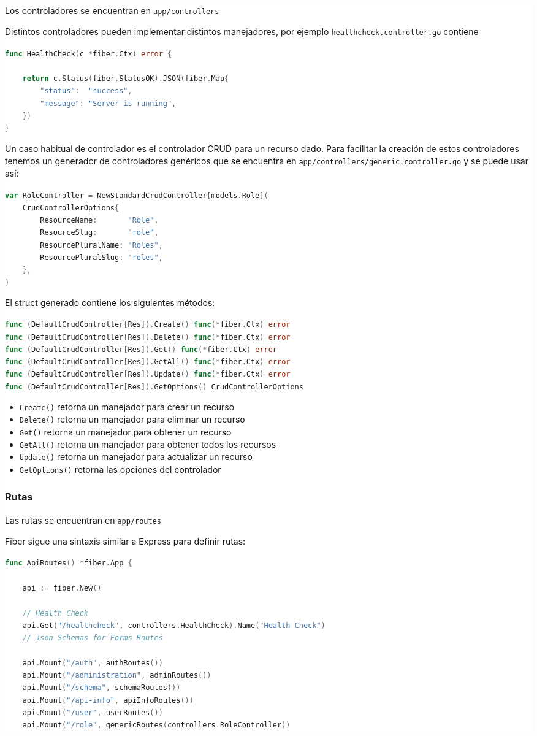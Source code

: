 Los controladores se encuentran en `app/controllers`

Distintos controladores pueden implementar distintos manejadores, por ejemplo `healthcheck.controller.go` contiene

```go
func HealthCheck(c *fiber.Ctx) error {

	return c.Status(fiber.StatusOK).JSON(fiber.Map{
		"status":  "success",
		"message": "Server is running",
	})
}
```

Un caso habitual de controlador es el controlador CRUD para un recurso dado. Para facilitar la creación de estos controladores tenemos un generador de controladores genéricos que se encuentra en `app/controllers/generic.controller.go` y se puede usar así:

```go
var RoleController = NewStandardCrudController[models.Role](
	CrudControllerOptions{
		ResourceName:       "Role",
		ResourceSlug:       "role",
		ResourcePluralName: "Roles",
		ResourcePluralSlug: "roles",
	},
)
```

El struct generado contiene los siguientes métodos:

```go
func (DefaultCrudController[Res]).Create() func(*fiber.Ctx) error
func (DefaultCrudController[Res]).Delete() func(*fiber.Ctx) error
func (DefaultCrudController[Res]).Get() func(*fiber.Ctx) error
func (DefaultCrudController[Res]).GetAll() func(*fiber.Ctx) error
func (DefaultCrudController[Res]).Update() func(*fiber.Ctx) error
func (DefaultCrudController[Res]).GetOptions() CrudControllerOptions
```

-   `Create()` retorna un manejador para crear un recurso
-   `Delete()` retorna un manejador para eliminar un recurso
-   `Get()` retorna un manejador para obtener un recurso
-   `GetAll()` retorna un manejador para obtener todos los recursos
-   `Update()` retorna un manejador para actualizar un recurso
-   `GetOptions()` retorna las opciones del controlador

### Rutas

Las rutas se encuentran en `app/routes`

Fiber sigue una sintaxis similar a Express para definir rutas:

```go
func ApiRoutes() *fiber.App {

	api := fiber.New()

	// Health Check
	api.Get("/healthcheck", controllers.HealthCheck).Name("Health Check")
	// Json Schemas for Forms Routes

	api.Mount("/auth", authRoutes())
	api.Mount("/administration", adminRoutes())
	api.Mount("/schema", schemaRoutes())
	api.Mount("/api-info", apiInfoRoutes())
	api.Mount("/user", userRoutes())
	api.Mount("/role", genericRoutes(controllers.RoleController))
```